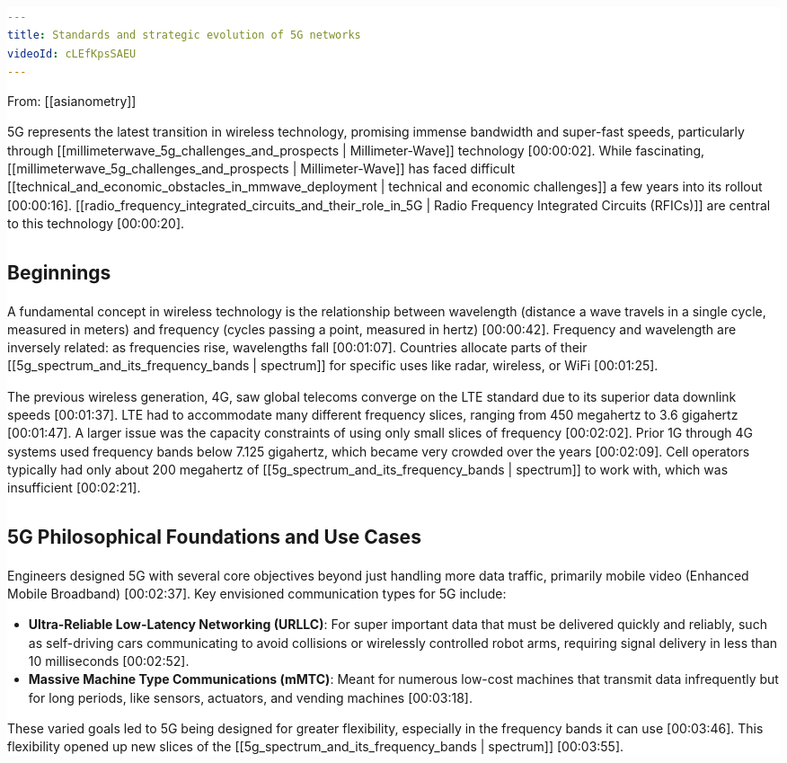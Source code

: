 ```yaml
---
title: Standards and strategic evolution of 5G networks
videoId: cLEfKpsSAEU
---
```


From: [[asianometry]] <br/> 

5G represents the latest transition in wireless technology, promising immense bandwidth and super-fast speeds, particularly through [[millimeterwave_5g_challenges_and_prospects | Millimeter-Wave]] technology <a class="yt-timestamp" data-t="00:00:02">[00:00:02]</a>. While fascinating, [[millimeterwave_5g_challenges_and_prospects | Millimeter-Wave]] has faced difficult [[technical_and_economic_obstacles_in_mmwave_deployment | technical and economic challenges]] a few years into its rollout <a class="yt-timestamp" data-t="00:00:16">[00:00:16]</a>. [[radio_frequency_integrated_circuits_and_their_role_in_5G | Radio Frequency Integrated Circuits (RFICs)]] are central to this technology <a class="yt-timestamp" data-t="00:00:20">[00:00:20]</a>.

## Beginnings
A fundamental concept in wireless technology is the relationship between wavelength (distance a wave travels in a single cycle, measured in meters) and frequency (cycles passing a point, measured in hertz) <a class="yt-timestamp" data-t="00:00:42">[00:00:42]</a>. Frequency and wavelength are inversely related: as frequencies rise, wavelengths fall <a class="yt-timestamp" data-t="00:01:07">[00:01:07]</a>. Countries allocate parts of their [[5g_spectrum_and_its_frequency_bands | spectrum]] for specific uses like radar, wireless, or WiFi <a class="yt-timestamp" data-t="00:01:25">[00:01:25]</a>.

The previous wireless generation, 4G, saw global telecoms converge on the LTE standard due to its superior data downlink speeds <a class="yt-timestamp" data-t="00:01:37">[00:01:37]</a>. LTE had to accommodate many different frequency slices, ranging from 450 megahertz to 3.6 gigahertz <a class="yt-timestamp" data-t="00:01:47">[00:01:47]</a>. A larger issue was the capacity constraints of using only small slices of frequency <a class="yt-timestamp" data-t="00:02:02">[00:02:02]</a>. Prior 1G through 4G systems used frequency bands below 7.125 gigahertz, which became very crowded over the years <a class="yt-timestamp" data-t="00:02:09">[00:02:09]</a>. Cell operators typically had only about 200 megahertz of [[5g_spectrum_and_its_frequency_bands | spectrum]] to work with, which was insufficient <a class="yt-timestamp" data-t="00:02:21">[00:02:21]</a>.

## 5G Philosophical Foundations and Use Cases
Engineers designed 5G with several core objectives beyond just handling more data traffic, primarily mobile video (Enhanced Mobile Broadband) <a class="yt-timestamp" data-t="00:02:37">[00:02:37]</a>.
Key envisioned communication types for 5G include:
*   **Ultra-Reliable Low-Latency Networking (URLLC)**: For super important data that must be delivered quickly and reliably, such as self-driving cars communicating to avoid collisions or wirelessly controlled robot arms, requiring signal delivery in less than 10 milliseconds <a class="yt-timestamp" data-t="00:02:52">[00:02:52]</a>.
*   **Massive Machine Type Communications (mMTC)**: Meant for numerous low-cost machines that transmit data infrequently but for long periods, like sensors, actuators, and vending machines <a class="yt-timestamp" data-t="00:03:18">[00:03:18]</a>.

These varied goals led to 5G being designed for greater flexibility, especially in the frequency bands it can use <a class="yt-timestamp" data-t="00:03:46">[00:03:46]</a>. This flexibility opened up new slices of the [[5g_spectrum_and_its_frequency_bands | spectrum]] <a class="yt-timestamp" data-t="00:03:55">[00:03:55]</a>.
